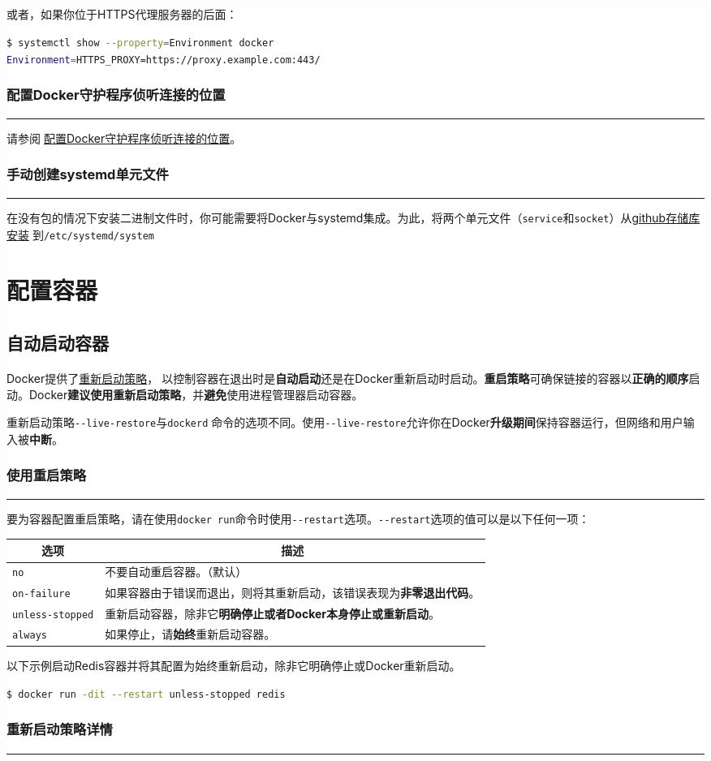    或者，如果你位于HTTPS代理服务器的后面：

   ```sh
   $ systemctl show --property=Environment docker
   Environment=HTTPS_PROXY=https://proxy.example.com:443/
   ```

### 配置Docker守护程序侦听连接的位置

---

请参阅 [配置Docker守护程序侦听连接的位置](https://docs.docker.com/install/linux/linux-postinstall/#control-where-the-docker-daemon-listens-for-connections)。

### 手动创建systemd单元文件

---

在没有包的情况下安装二进制文件时，你可能需要将Docker与systemd集成。为此，将两个单元文件（`service`和`socket`）从[github存储库安装](https://github.com/moby/moby/tree/master/contrib/init/systemd) 到`/etc/systemd/system`

# 配置容器

## 自动启动容器

Docker提供了[重新启动策略](https://docs.docker.com/engine/reference/run/#restart-policies---restart)， 以控制容器在退出时是**自动启动**还是在Docker重新启动时启动。**重启策略**可确保链接的容器以**正确的顺序**启动。Docker**建议使用重新启动策略**，并**避免**使用进程管理器启动容器。

重新启动策略`--live-restore`与`dockerd` 命令的选项不同。使用`--live-restore`允许你在Docker**升级期间**保持容器运行，但网络和用户输入被**中断**。

### 使用重启策略

---

要为容器配置重启策略，请在使用`docker run`命令时使用`--restart`选项。`--restart`选项的值可以是以下任何一项：

| 选项             | 描述                                                         |
| ---------------- | ------------------------------------------------------------ |
| `no`             | 不要自动重启容器。（默认）                                   |
| `on-failure`     | 如果容器由于错误而退出，则将其重新启动，该错误表现为**非零退出代码**。 |
| `unless-stopped` | 重新启动容器，除非它**明确停止或者Docker本身停止或重新启动**。 |
| `always`         | 如果停止，请**始终**重新启动容器。                           |

以下示例启动Redis容器并将其配置为始终重新启动，除非它明确停止或Docker重新启动。

```sh
$ docker run -dit --restart unless-stopped redis
```

### 重新启动策略详情

---